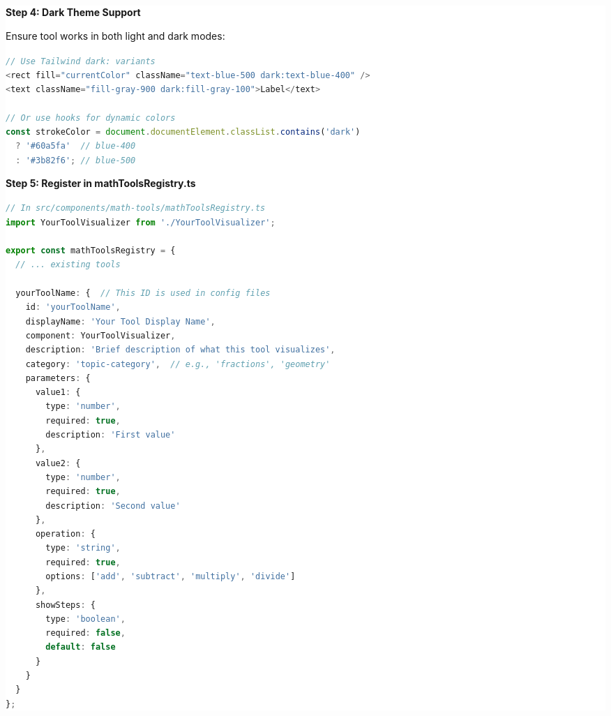 **Step 4: Dark Theme Support**

Ensure tool works in both light and dark modes:
```typescript
// Use Tailwind dark: variants
<rect fill="currentColor" className="text-blue-500 dark:text-blue-400" />
<text className="fill-gray-900 dark:fill-gray-100">Label</text>

// Or use hooks for dynamic colors
const strokeColor = document.documentElement.classList.contains('dark')
  ? '#60a5fa'  // blue-400
  : '#3b82f6'; // blue-500
```

**Step 5: Register in mathToolsRegistry.ts**

```typescript
// In src/components/math-tools/mathToolsRegistry.ts
import YourToolVisualizer from './YourToolVisualizer';

export const mathToolsRegistry = {
  // ... existing tools

  yourToolName: {  // This ID is used in config files
    id: 'yourToolName',
    displayName: 'Your Tool Display Name',
    component: YourToolVisualizer,
    description: 'Brief description of what this tool visualizes',
    category: 'topic-category',  // e.g., 'fractions', 'geometry'
    parameters: {
      value1: {
        type: 'number',
        required: true,
        description: 'First value'
      },
      value2: {
        type: 'number',
        required: true,
        description: 'Second value'
      },
      operation: {
        type: 'string',
        required: true,
        options: ['add', 'subtract', 'multiply', 'divide']
      },
      showSteps: {
        type: 'boolean',
        required: false,
        default: false
      }
    }
  }
};
```
